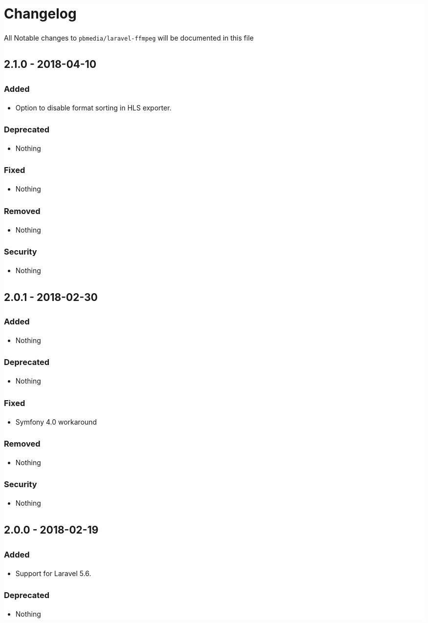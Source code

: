 # Changelog

All Notable changes to `pbmedia/laravel-ffmpeg` will be documented in this file

## 2.1.0 - 2018-04-10

### Added
- Option to disable format sorting in HLS exporter.

### Deprecated
- Nothing

### Fixed
- Nothing

### Removed
- Nothing

### Security
- Nothing

## 2.0.1 - 2018-02-30

### Added
- Nothing

### Deprecated
- Nothing

### Fixed
- Symfony 4.0 workaround

### Removed
- Nothing

### Security
- Nothing

## 2.0.0 - 2018-02-19

### Added
- Support for Laravel 5.6.

### Deprecated
- Nothing

